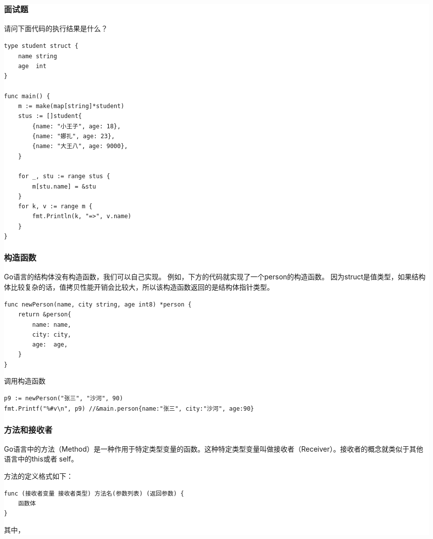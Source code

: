 
### 面试题
请问下面代码的执行结果是什么？

```
type student struct {
	name string
	age  int
}

func main() {
	m := make(map[string]*student)
	stus := []student{
		{name: "小王子", age: 18},
		{name: "娜扎", age: 23},
		{name: "大王八", age: 9000},
	}

	for _, stu := range stus {
		m[stu.name] = &stu
	}
	for k, v := range m {
		fmt.Println(k, "=>", v.name)
	}
}
```
### 构造函数
Go语言的结构体没有构造函数，我们可以自己实现。 例如，下方的代码就实现了一个person的构造函数。 因为struct是值类型，如果结构体比较复杂的话，值拷贝性能开销会比较大，所以该构造函数返回的是结构体指针类型。

```
func newPerson(name, city string, age int8) *person {
	return &person{
		name: name,
		city: city,
		age:  age,
	}
}
```
调用构造函数
```
p9 := newPerson("张三", "沙河", 90)
fmt.Printf("%#v\n", p9) //&main.person{name:"张三", city:"沙河", age:90}
```
### 方法和接收者
Go语言中的方法（Method）是一种作用于特定类型变量的函数。这种特定类型变量叫做接收者（Receiver）。接收者的概念就类似于其他语言中的this或者 self。

方法的定义格式如下：
```
func (接收者变量 接收者类型) 方法名(参数列表) (返回参数) {
    函数体
}
```
其中，
